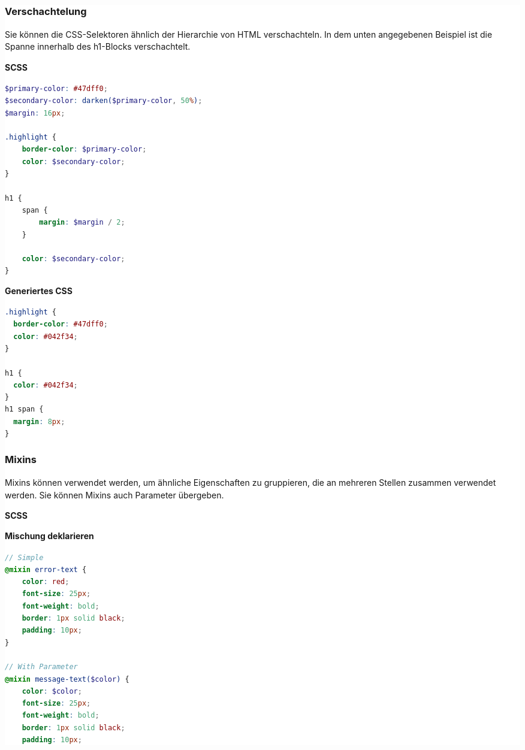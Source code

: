 ### Verschachtelung ###

Sie können die CSS-Selektoren ähnlich der Hierarchie von HTML verschachteln. In dem unten angegebenen Beispiel ist die Spanne innerhalb des h1-Blocks verschachtelt.

**SCSS**

```scss
$primary-color: #47dff0;
$secondary-color: darken($primary-color, 50%);
$margin: 16px;

.highlight {
    border-color: $primary-color;
    color: $secondary-color;
}

h1 {
    span {
        margin: $margin / 2;
    }

    color: $secondary-color;
}
```

**Generiertes CSS**

```css
.highlight {
  border-color: #47dff0;
  color: #042f34;
}

h1 {
  color: #042f34;
}
h1 span {
  margin: 8px;
}
```

### Mixins ###

Mixins können verwendet werden, um ähnliche Eigenschaften zu gruppieren, die an mehreren Stellen zusammen verwendet werden. Sie können Mixins auch Parameter übergeben.

**SCSS**

**Mischung deklarieren**

```scss
// Simple
@mixin error-text {
    color: red;
    font-size: 25px;
    font-weight: bold;
    border: 1px solid black;
    padding: 10px;
}

// With Parameter
@mixin message-text($color) {
    color: $color;
    font-size: 25px;
    font-weight: bold;
    border: 1px solid black;
    padding: 10px;
```